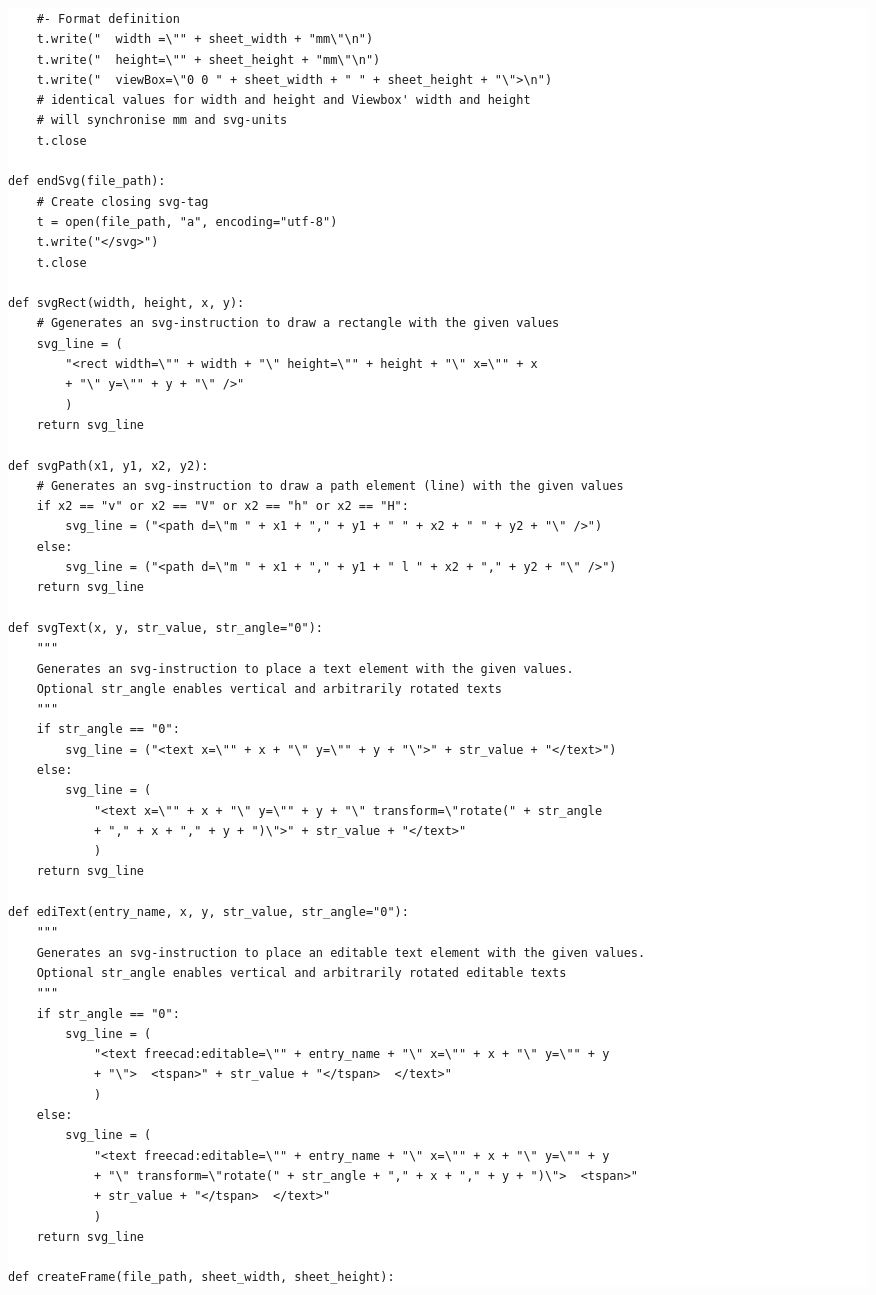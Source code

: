 ```
    #- Format definition
    t.write("  width =\"" + sheet_width + "mm\"\n")
    t.write("  height=\"" + sheet_height + "mm\"\n")
    t.write("  viewBox=\"0 0 " + sheet_width + " " + sheet_height + "\">\n")
    # identical values for width and height and Viewbox' width and height
    # will synchronise mm and svg-units
    t.close

def endSvg(file_path):
    # Create closing svg-tag
    t = open(file_path, "a", encoding="utf-8")
    t.write("</svg>")
    t.close

def svgRect(width, height, x, y):
    # Ggenerates an svg-instruction to draw a rectangle with the given values
    svg_line = (
        "<rect width=\"" + width + "\" height=\"" + height + "\" x=\"" + x
        + "\" y=\"" + y + "\" />"
        )
    return svg_line

def svgPath(x1, y1, x2, y2):
    # Generates an svg-instruction to draw a path element (line) with the given values
    if x2 == "v" or x2 == "V" or x2 == "h" or x2 == "H":
        svg_line = ("<path d=\"m " + x1 + "," + y1 + " " + x2 + " " + y2 + "\" />")
    else:
        svg_line = ("<path d=\"m " + x1 + "," + y1 + " l " + x2 + "," + y2 + "\" />")
    return svg_line

def svgText(x, y, str_value, str_angle="0"):
    """
    Generates an svg-instruction to place a text element with the given values.
    Optional str_angle enables vertical and arbitrarily rotated texts
    """
    if str_angle == "0":
        svg_line = ("<text x=\"" + x + "\" y=\"" + y + "\">" + str_value + "</text>")
    else:
        svg_line = (
            "<text x=\"" + x + "\" y=\"" + y + "\" transform=\"rotate(" + str_angle
            + "," + x + "," + y + ")\">" + str_value + "</text>"
            )
    return svg_line

def ediText(entry_name, x, y, str_value, str_angle="0"):
    """
    Generates an svg-instruction to place an editable text element with the given values.
    Optional str_angle enables vertical and arbitrarily rotated editable texts
    """
    if str_angle == "0":
        svg_line = (
            "<text freecad:editable=\"" + entry_name + "\" x=\"" + x + "\" y=\"" + y
            + "\">  <tspan>" + str_value + "</tspan>  </text>"
            )
    else:
        svg_line = (
            "<text freecad:editable=\"" + entry_name + "\" x=\"" + x + "\" y=\"" + y
            + "\" transform=\"rotate(" + str_angle + "," + x + "," + y + ")\">  <tspan>"
            + str_value + "</tspan>  </text>"
            )
    return svg_line

def createFrame(file_path, sheet_width, sheet_height):
```